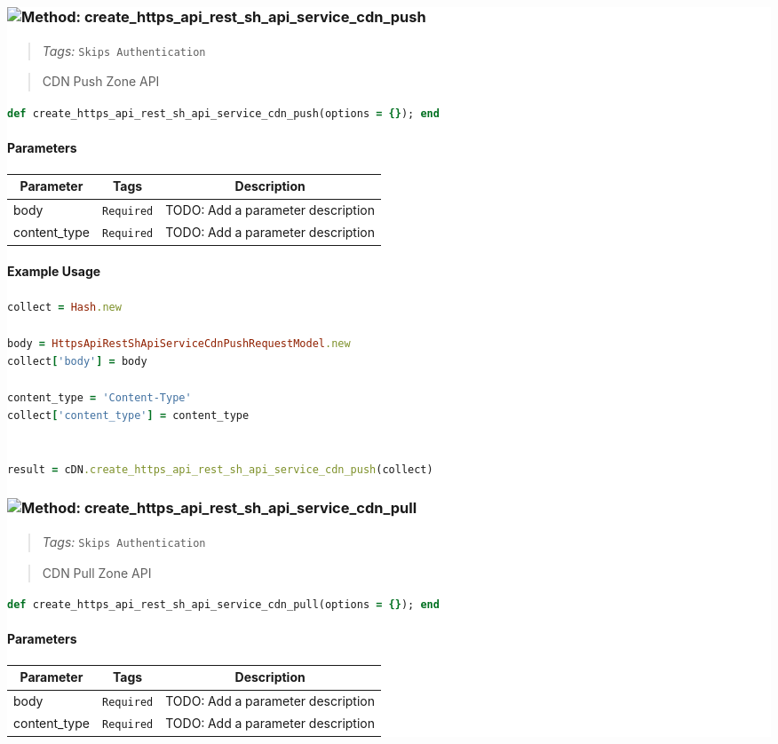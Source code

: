 ### <a name="create_https_api_rest_sh_api_service_cdn_push"></a>![Method: ](https://apidocs.io/img/method.png ".CDNController.create_https_api_rest_sh_api_service_cdn_push") create_https_api_rest_sh_api_service_cdn_push

> *Tags:*  ``` Skips Authentication ``` 

> CDN Push Zone API


```ruby
def create_https_api_rest_sh_api_service_cdn_push(options = {}); end
```

#### Parameters

| Parameter | Tags | Description |
|-----------|------|-------------|
| body |  ``` Required ```  | TODO: Add a parameter description |
| content_type |  ``` Required ```  | TODO: Add a parameter description |


#### Example Usage

```ruby
collect = Hash.new

body = HttpsApiRestShApiServiceCdnPushRequestModel.new
collect['body'] = body

content_type = 'Content-Type'
collect['content_type'] = content_type


result = cDN.create_https_api_rest_sh_api_service_cdn_push(collect)

```


### <a name="create_https_api_rest_sh_api_service_cdn_pull"></a>![Method: ](https://apidocs.io/img/method.png ".CDNController.create_https_api_rest_sh_api_service_cdn_pull") create_https_api_rest_sh_api_service_cdn_pull

> *Tags:*  ``` Skips Authentication ``` 

> CDN Pull Zone API


```ruby
def create_https_api_rest_sh_api_service_cdn_pull(options = {}); end
```

#### Parameters

| Parameter | Tags | Description |
|-----------|------|-------------|
| body |  ``` Required ```  | TODO: Add a parameter description |
| content_type |  ``` Required ```  | TODO: Add a parameter description |
